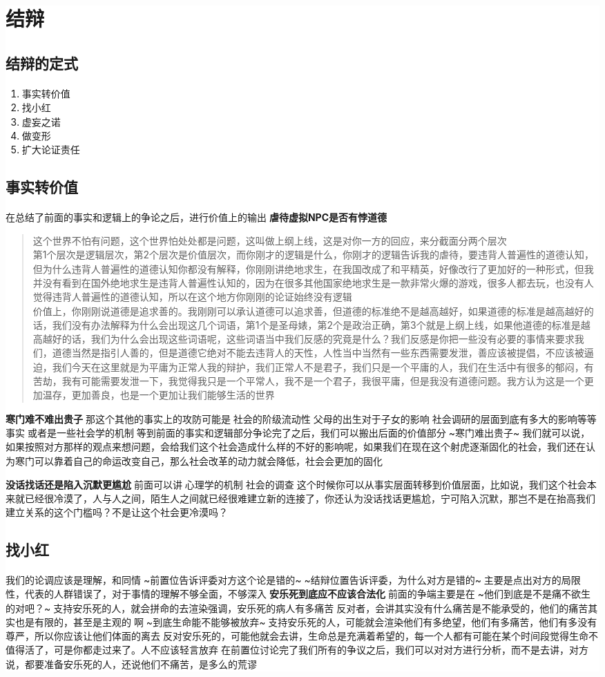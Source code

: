 # 结辩
## 结辩的定式
1. 事实转价值
2. 找小红
3. 虚妄之诺
4. 做变形
5. 扩大论证责任

## 事实转价值
在总结了前面的事实和逻辑上的争论之后，进行价值上的输出
**虐待虚拟NPC是否有悖道德**
> 这个世界不怕有问题，这个世界怕处处都是问题，这叫做上纲上线，这是对你一方的回应，来分截面分两个层次  
> 第1个层次是逻辑层次，第2个层次是价值层次，而你刚才的逻辑是什么，你刚才的逻辑告诉我的虐待，要违背人普遍性的道德认知，但为什么违背人普遍性的道德认知你都没有解释，你刚刚讲绝地求生，在我国改成了和平精英，好像改行了更加好的一种形式，但我并没有看到在国外绝地求生是违背人普遍性认知的，因为在很多其他国家绝地求生是一款非常火爆的游戏，很多人都去玩，也没有人觉得违背人普遍性的道德认知，所以在这个地方你刚刚的论证始终没有逻辑  
> 价值上，你刚刚说道德是追求善的。我刚刚可以承认道德可以追求善，但道德的标准绝不是越高越好，如果道德的标准是越高越好的话，我们没有办法解释为什么会出现这几个词语，第1个是圣母婊，第2个是政治正确，第3个就是上纲上线，如果他道德的标准是越高越好的话，我们为什么会出现这些词语呢，这些词语当中我们反感的究竟是什么？我们反感是你把一些没有必要的事情来要求我们，道德当然是指引人善的，但是道德它绝对不能去违背人的天性，人性当中当然有一些东西需要发泄，善应该被提倡，不应该被逼迫，我们今天在这里就是为平庸为正常人我的辩护，我们正常人不是君子，我们只是一个平庸的人，我们在生活中有很多的郁闷，有苦劫，我有可能需要发泄一下，我觉得我只是一个平常人，我不是一个君子，我很平庸，但是我没有道德问题。我方认为这是一个更加温存，更加善良，也是一个更加让我们能够生活的世界  


**寒门难不难出贵子**
那这个其他的事实上的攻防可能是
社会的阶级流动性
父母的出生对于子女的影响
社会调研的层面到底有多大的影响等等事实
或者是一些社会学的机制
等到前面的事实和逻辑部分争论完了之后，我们可以搬出后面的价值部分
~寒门难出贵子~
我们就可以说，如果按照对方那样的观点来想问题，会给我们这个社会造成什么样的不好的影响呢，如果我们在现在这个射虎逐渐固化的社会，我们还在认为寒门可以靠着自己的命运改变自己，那么社会改革的动力就会降低，社会会更加的固化

**没话找话还是陷入沉默更尴尬**
前面可以讲
心理学的机制
社会的调查
这个时候你可以从事实层面转移到价值层面，比如说，我们这个社会本来就已经很冷漠了，人与人之间，陌生人之间就已经很难建立新的连接了，你还认为没话找话更尴尬，宁可陷入沉默，那岂不是在抬高我们建立关系的这个门槛吗？不是让这个社会更冷漠吗？

## 找小红
我们的论调应该是理解，和同情
~前置位告诉评委对方这个论是错的~
~结辩位置告诉评委，为什么对方是错的~
主要是点出对方的局限性，代表的人群错误了，对于事情的理解不够全面，不够深入
**安乐死到底应不应该合法化**
前面的争端主要是在
~他们到底是不是痛不欲生的对吧？~
支持安乐死的人，就会拼命的去渲染强调，安乐死的病人有多痛苦
反对者，会讲其实没有什么痛苦是不能承受的，他们的痛苦其实也是有限的，甚至是主观的
啊
 ~到底生命能不能够被放弃~ 
支持安乐死的人，可能就会渲染他们有多绝望，他们有多痛苦，他们有多没有尊严，所以你应该让他们体面的离去
反对安乐死的，可能他就会去讲，生命总是充满着希望的，每一个人都有可能在某个时间段觉得生命不值得活了，可是你都走过来了。人不应该轻言放弃
在前置位讨论完了我们所有的争议之后，我们可以对对方进行分析，而不是去讲，对方说，都要准备安乐死的人，还说他们不痛苦，是多么的荒谬

